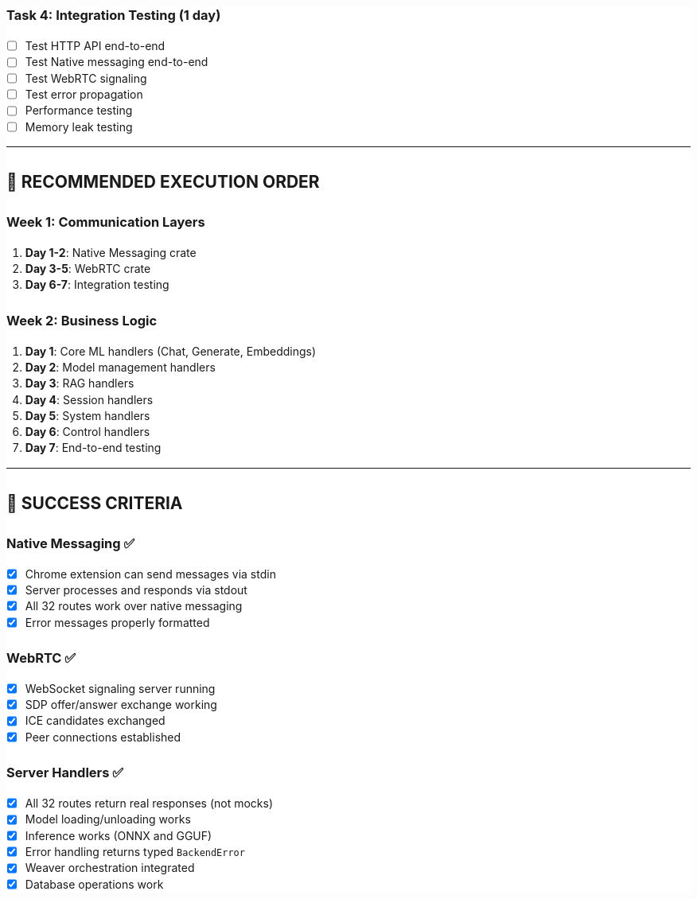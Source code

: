 ### Task 4: Integration Testing (1 day)
- [ ] Test HTTP API end-to-end
- [ ] Test Native messaging end-to-end
- [ ] Test WebRTC signaling
- [ ] Test error propagation
- [ ] Performance testing
- [ ] Memory leak testing

---

## 🎯 RECOMMENDED EXECUTION ORDER

### **Week 1**: Communication Layers
1. **Day 1-2**: Native Messaging crate
2. **Day 3-5**: WebRTC crate
3. **Day 6-7**: Integration testing

### **Week 2**: Business Logic
1. **Day 1**: Core ML handlers (Chat, Generate, Embeddings)
2. **Day 2**: Model management handlers
3. **Day 3**: RAG handlers
4. **Day 4**: Session handlers
5. **Day 5**: System handlers
6. **Day 6**: Control handlers
7. **Day 7**: End-to-end testing

---

## 🚀 SUCCESS CRITERIA

### Native Messaging ✅
- [x] Chrome extension can send messages via stdin
- [x] Server processes and responds via stdout
- [x] All 32 routes work over native messaging
- [x] Error messages properly formatted

### WebRTC ✅
- [x] WebSocket signaling server running
- [x] SDP offer/answer exchange working
- [x] ICE candidates exchanged
- [x] Peer connections established

### Server Handlers ✅
- [x] All 32 routes return real responses (not mocks)
- [x] Model loading/unloading works
- [x] Inference works (ONNX and GGUF)
- [x] Error handling returns typed `BackendError`
- [x] Weaver orchestration integrated
- [x] Database operations work
